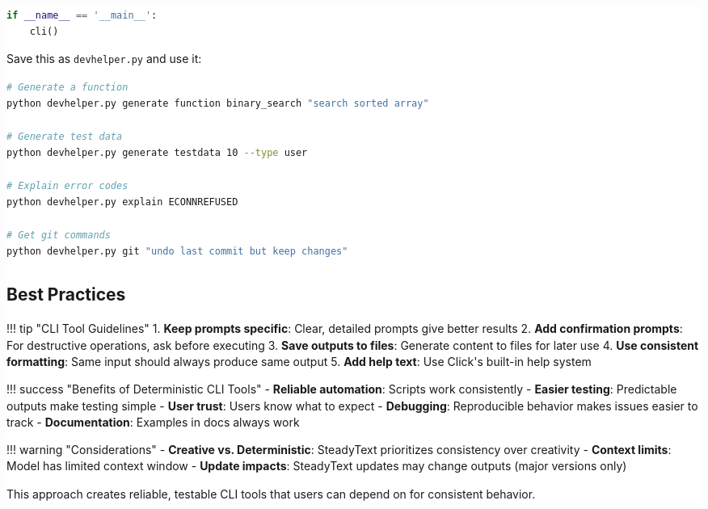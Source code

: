 ```python
if __name__ == '__main__':
    cli()
```

Save this as `devhelper.py` and use it:

```bash
# Generate a function
python devhelper.py generate function binary_search "search sorted array"

# Generate test data  
python devhelper.py generate testdata 10 --type user

# Explain error codes
python devhelper.py explain ECONNREFUSED

# Get git commands
python devhelper.py git "undo last commit but keep changes"
```

## Best Practices

!!! tip "CLI Tool Guidelines"
    1. **Keep prompts specific**: Clear, detailed prompts give better results
    2. **Add confirmation prompts**: For destructive operations, ask before executing
    3. **Save outputs to files**: Generate content to files for later use
    4. **Use consistent formatting**: Same input should always produce same output
    5. **Add help text**: Use Click's built-in help system

!!! success "Benefits of Deterministic CLI Tools"
    - **Reliable automation**: Scripts work consistently
    - **Easier testing**: Predictable outputs make testing simple
    - **User trust**: Users know what to expect
    - **Debugging**: Reproducible behavior makes issues easier to track
    - **Documentation**: Examples in docs always work

!!! warning "Considerations"
    - **Creative vs. Deterministic**: SteadyText prioritizes consistency over creativity
    - **Context limits**: Model has limited context window
    - **Update impacts**: SteadyText updates may change outputs (major versions only)

This approach creates reliable, testable CLI tools that users can depend on for consistent behavior.
